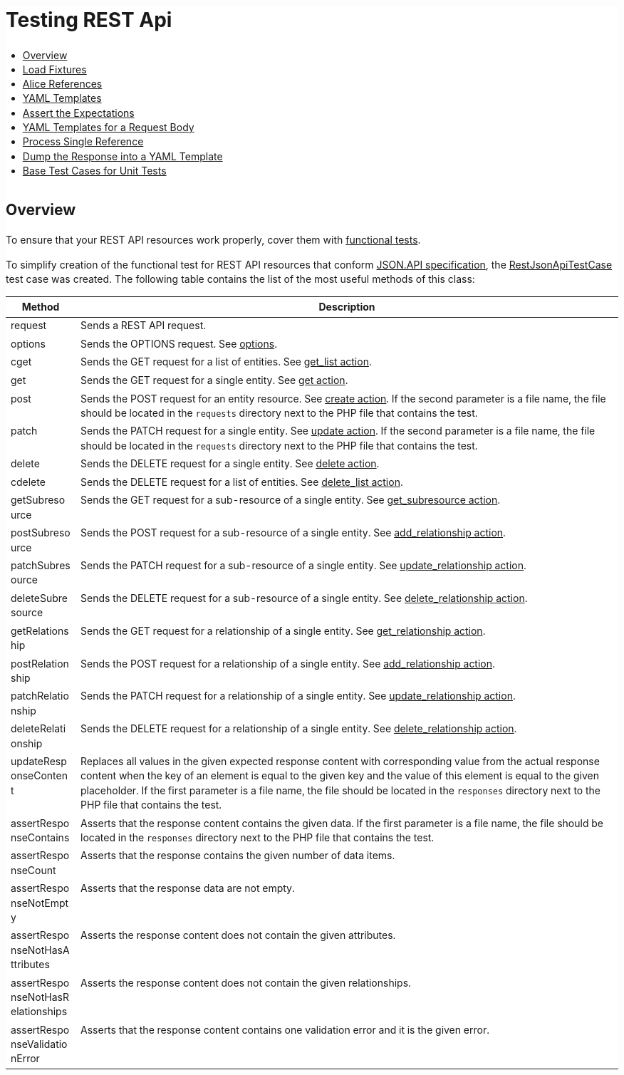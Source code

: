 # Testing REST Api

   - [Overview](#overview)
   - [Load Fixtures](#load-fixtures)
   - [Alice References](#alice-references)
   - [YAML Templates](#yaml-templates)
   - [Assert the Expectations](#assert-the-expectations)
   - [YAML Templates for a Request Body](#yaml-templates-for-a-request-body)
   - [Process Single Reference](#process-single-reference)
   - [Dump the Response into a YAML Template](#dump-the-response-into-a-yaml-template)
   - [Base Test Cases for Unit Tests](#base-test-cases-for-unit-tests)

## Overview

To ensure that your REST API resources work properly, cover them with [functional tests](https://oroinc.com/orocrm/doc/current/dev-guide/functional-tests). 

To simplify creation of the functional test for REST API resources that conform [JSON.API specification](http://jsonapi.org/format/), the [RestJsonApiTestCase](../../Tests/Functional/RestJsonApiTestCase.php) test case was created. The following table contains the list of the most useful methods of this class:

| Method | Description |
| --- | --- |
| request | Sends a REST API request. |
| options | Sends the OPTIONS request. See [options](./actions.md#options-action). |
| cget | Sends the GET request for a list of entities. See [get_list action](./actions.md#get_list-action). |
| get | Sends the GET request for a single entity. See [get action](./actions.md#get-action). |
| post | Sends the POST request for an entity resource. See [create action](./actions.md#create-action). If the second parameter is a file name, the file should be located in the `requests` directory next to the PHP file that contains the test. |
| patch | Sends the PATCH request for a single entity. See [update action](./actions.md#update-action). If the second parameter is a file name, the file should be located in the `requests` directory next to the PHP file that contains the test. |
| delete | Sends the DELETE request for a single entity. See [delete action](./actions.md#delete-action). |
| cdelete | Sends the DELETE request for a list of entities. See [delete_list action](./actions.md#delete_list-action). |
| getSubresource | Sends the GET request for a sub-resource of a single entity. See [get_subresource action](./actions.md#get_subresource-action). |
| postSubresource | Sends the POST request for a sub-resource of a single entity. See [add_relationship action](./actions.md#add_subresource-action). |
| patchSubresource | Sends the PATCH request for a sub-resource of a single entity. See [update_relationship action](./actions.md#update_subresource-action). |
| deleteSubresource | Sends the DELETE request for a sub-resource of a single entity. See [delete_relationship action](./actions.md#delete_subresource-action). |
| getRelationship | Sends the GET request for a relationship of a single entity. See [get_relationship action](./actions.md#get_relationship-action). |
| postRelationship | Sends the POST request for a relationship of a single entity. See [add_relationship action](./actions.md#add_relationship-action). |
| patchRelationship | Sends the PATCH request for a relationship of a single entity. See [update_relationship action](./actions.md#update_relationship-action). |
| deleteRelationship | Sends the DELETE request for a relationship of a single entity. See [delete_relationship action](./actions.md#delete_relationship-action). |
| updateResponseContent | Replaces all values in the given expected response content with corresponding value from the actual response content when the key of an element is equal to the given key and the value of this element is equal to the given placeholder. If the first parameter is a file name, the file should be located in the `responses` directory next to the PHP file that contains the test. |
| assertResponseContains | Asserts that the response content contains the given data. If the first parameter is a file name, the file should be located in the `responses` directory next to the PHP file that contains the test. |
| assertResponseCount | Asserts that the response contains the given number of data items. |
| assertResponseNotEmpty | Asserts that the response data are not empty. |
| assertResponseNotHasAttributes | Asserts the response content does not contain the given attributes. |
| assertResponseNotHasRelationships | Asserts the response content does not contain the given relationships. |
| assertResponseValidationError | Asserts that the response content contains one validation error and it is the given error. |